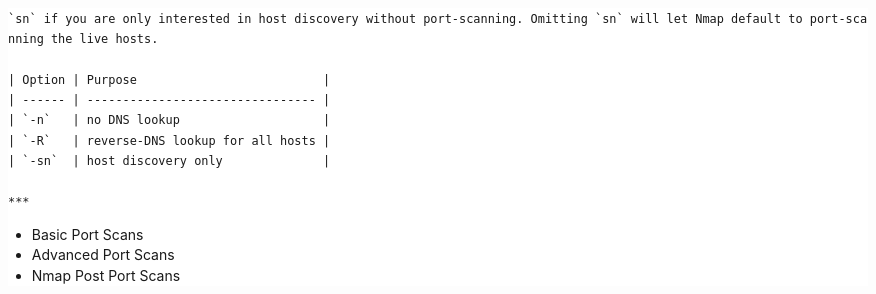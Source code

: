     `sn` if you are only interested in host discovery without port-scanning. Omitting `sn` will let Nmap default to port-scanning the live hosts.

    | Option | Purpose                          |
    | ------ | -------------------------------- |
    | `-n`   | no DNS lookup                    |
    | `-R`   | reverse-DNS lookup for all hosts |
    | `-sn`  | host discovery only              |

    ***
* Basic Port Scans
* Advanced Port Scans
* Nmap Post Port Scans
